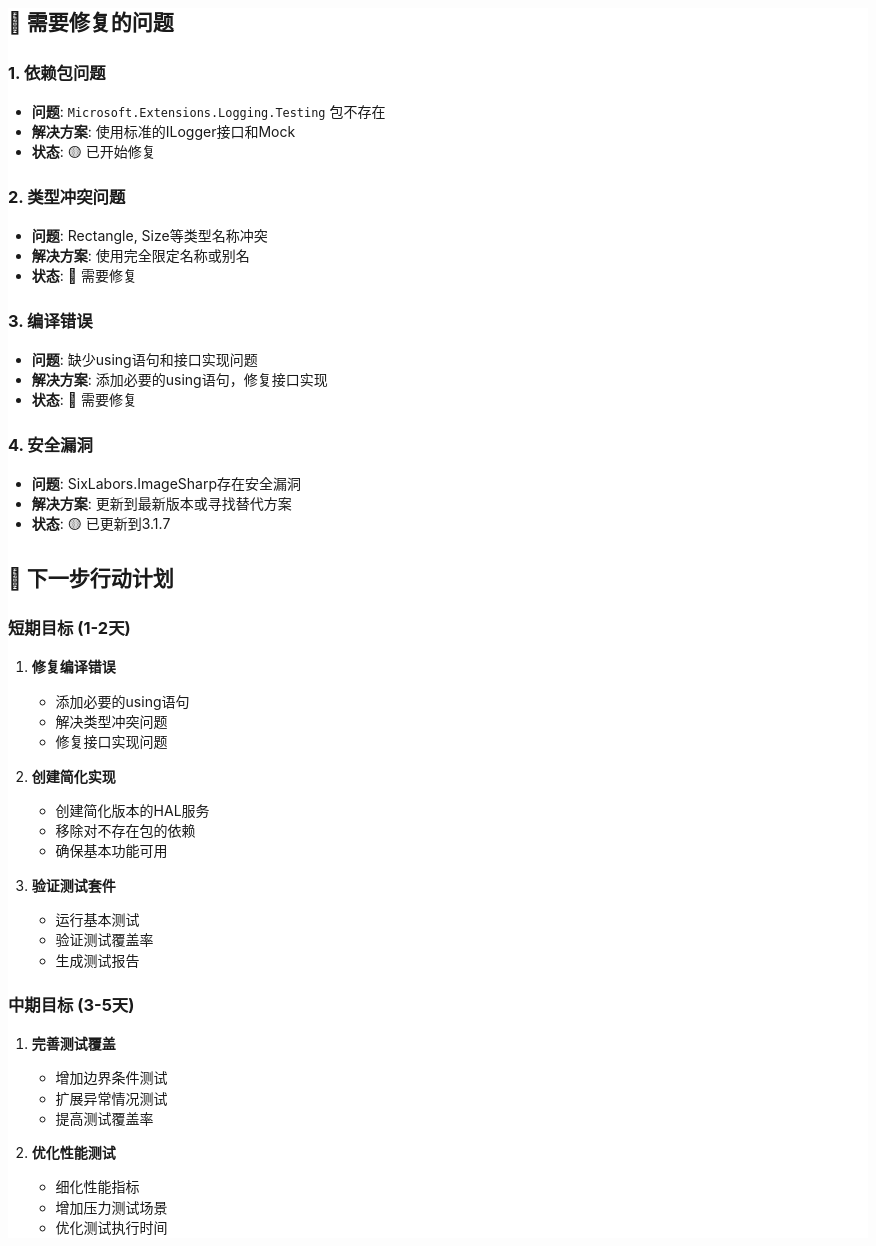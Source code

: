 ## 🔧 需要修复的问题

### 1. 依赖包问题
- **问题**: `Microsoft.Extensions.Logging.Testing` 包不存在
- **解决方案**: 使用标准的ILogger接口和Mock
- **状态**: 🟡 已开始修复

### 2. 类型冲突问题
- **问题**: Rectangle, Size等类型名称冲突
- **解决方案**: 使用完全限定名称或别名
- **状态**: 🔴 需要修复

### 3. 编译错误
- **问题**: 缺少using语句和接口实现问题
- **解决方案**: 添加必要的using语句，修复接口实现
- **状态**: 🔴 需要修复

### 4. 安全漏洞
- **问题**: SixLabors.ImageSharp存在安全漏洞
- **解决方案**: 更新到最新版本或寻找替代方案
- **状态**: 🟡 已更新到3.1.7

## 🎯 下一步行动计划

### 短期目标 (1-2天)

1. **修复编译错误**
   - 添加必要的using语句
   - 解决类型冲突问题
   - 修复接口实现问题

2. **创建简化实现**
   - 创建简化版本的HAL服务
   - 移除对不存在包的依赖
   - 确保基本功能可用

3. **验证测试套件**
   - 运行基本测试
   - 验证测试覆盖率
   - 生成测试报告

### 中期目标 (3-5天)

1. **完善测试覆盖**
   - 增加边界条件测试
   - 扩展异常情况测试
   - 提高测试覆盖率

2. **优化性能测试**
   - 细化性能指标
   - 增加压力测试场景
   - 优化测试执行时间
